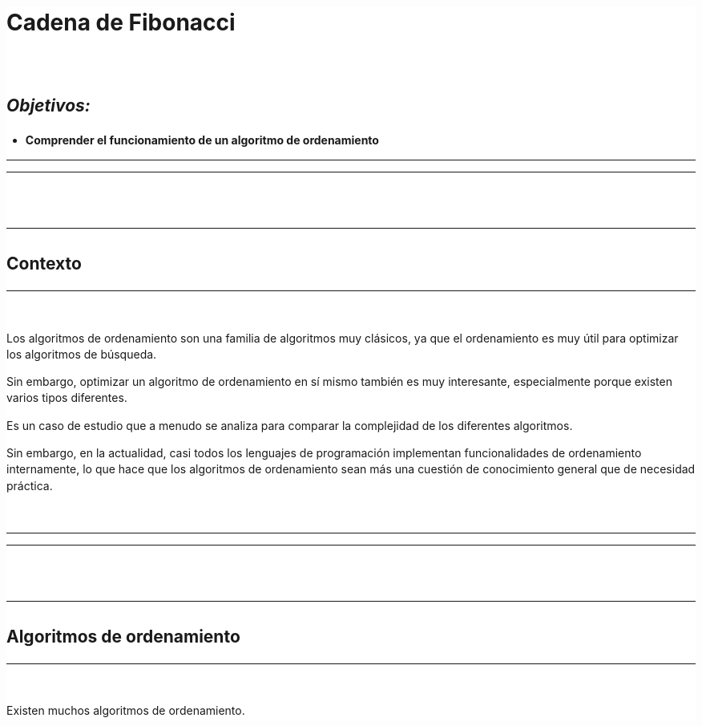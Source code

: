 # **Cadena de Fibonacci**

<br>

## **_Objetivos:_**

- **Comprender el funcionamiento de un algoritmo de ordenamiento**

---

---

<br>

<br>

---

## **Contexto**

---

<br>

Los algoritmos de ordenamiento son una familia de algoritmos muy clásicos, ya que el ordenamiento es muy útil para optimizar los algoritmos de búsqueda.

Sin embargo, optimizar un algoritmo de ordenamiento en sí mismo también es muy interesante, especialmente porque existen varios tipos diferentes.

Es un caso de estudio que a menudo se analiza para comparar la complejidad de los diferentes algoritmos.

Sin embargo, en la actualidad, casi todos los lenguajes de programación implementan funcionalidades de ordenamiento internamente, lo que hace que los algoritmos de ordenamiento sean más una cuestión de conocimiento general que de necesidad práctica.

<br>

---

---

<br>
<br>

---

## **Algoritmos de ordenamiento**

---

<br>

Existen muchos algoritmos de ordenamiento.

